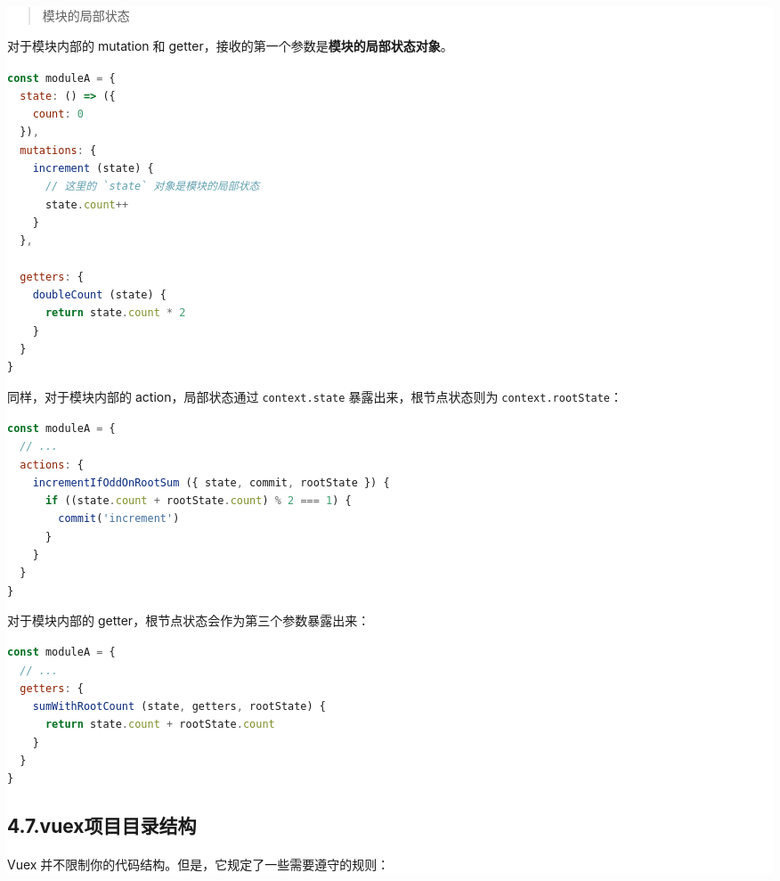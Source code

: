 > 模块的局部状态

对于模块内部的 mutation 和 getter，接收的第一个参数是**模块的局部状态对象**。

```js
const moduleA = {
  state: () => ({
    count: 0
  }),
  mutations: {
    increment (state) {
      // 这里的 `state` 对象是模块的局部状态
      state.count++
    }
  },

  getters: {
    doubleCount (state) {
      return state.count * 2
    }
  }
}
```

同样，对于模块内部的 action，局部状态通过 `context.state` 暴露出来，根节点状态则为 `context.rootState`：

```js
const moduleA = {
  // ...
  actions: {
    incrementIfOddOnRootSum ({ state, commit, rootState }) {
      if ((state.count + rootState.count) % 2 === 1) {
        commit('increment')
      }
    }
  }
}
```

对于模块内部的 getter，根节点状态会作为第三个参数暴露出来：

```js
const moduleA = {
  // ...
  getters: {
    sumWithRootCount (state, getters, rootState) {
      return state.count + rootState.count
    }
  }
}
```

## 4.7.vuex项目目录结构

Vuex 并不限制你的代码结构。但是，它规定了一些需要遵守的规则：
